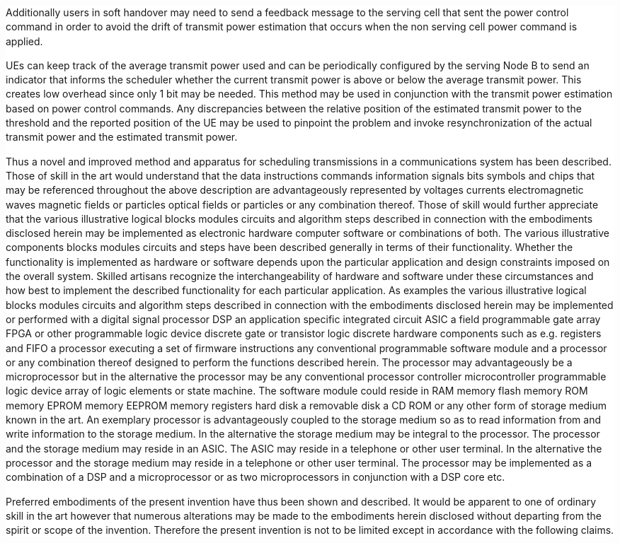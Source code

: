 Additionally users in soft handover may need to send a feedback message to the serving cell that sent the power control command in order to avoid the drift of transmit power estimation that occurs when the non serving cell power command is applied.

UEs can keep track of the average transmit power used and can be periodically configured by the serving Node B to send an indicator that informs the scheduler whether the current transmit power is above or below the average transmit power. This creates low overhead since only 1 bit may be needed. This method may be used in conjunction with the transmit power estimation based on power control commands. Any discrepancies between the relative position of the estimated transmit power to the threshold and the reported position of the UE may be used to pinpoint the problem and invoke resynchronization of the actual transmit power and the estimated transmit power.

Thus a novel and improved method and apparatus for scheduling transmissions in a communications system has been described. Those of skill in the art would understand that the data instructions commands information signals bits symbols and chips that may be referenced throughout the above description are advantageously represented by voltages currents electromagnetic waves magnetic fields or particles optical fields or particles or any combination thereof. Those of skill would further appreciate that the various illustrative logical blocks modules circuits and algorithm steps described in connection with the embodiments disclosed herein may be implemented as electronic hardware computer software or combinations of both. The various illustrative components blocks modules circuits and steps have been described generally in terms of their functionality. Whether the functionality is implemented as hardware or software depends upon the particular application and design constraints imposed on the overall system. Skilled artisans recognize the interchangeability of hardware and software under these circumstances and how best to implement the described functionality for each particular application. As examples the various illustrative logical blocks modules circuits and algorithm steps described in connection with the embodiments disclosed herein may be implemented or performed with a digital signal processor DSP an application specific integrated circuit ASIC a field programmable gate array FPGA or other programmable logic device discrete gate or transistor logic discrete hardware components such as e.g. registers and FIFO a processor executing a set of firmware instructions any conventional programmable software module and a processor or any combination thereof designed to perform the functions described herein. The processor may advantageously be a microprocessor but in the alternative the processor may be any conventional processor controller microcontroller programmable logic device array of logic elements or state machine. The software module could reside in RAM memory flash memory ROM memory EPROM memory EEPROM memory registers hard disk a removable disk a CD ROM or any other form of storage medium known in the art. An exemplary processor is advantageously coupled to the storage medium so as to read information from and write information to the storage medium. In the alternative the storage medium may be integral to the processor. The processor and the storage medium may reside in an ASIC. The ASIC may reside in a telephone or other user terminal. In the alternative the processor and the storage medium may reside in a telephone or other user terminal. The processor may be implemented as a combination of a DSP and a microprocessor or as two microprocessors in conjunction with a DSP core etc.

Preferred embodiments of the present invention have thus been shown and described. It would be apparent to one of ordinary skill in the art however that numerous alterations may be made to the embodiments herein disclosed without departing from the spirit or scope of the invention. Therefore the present invention is not to be limited except in accordance with the following claims.

